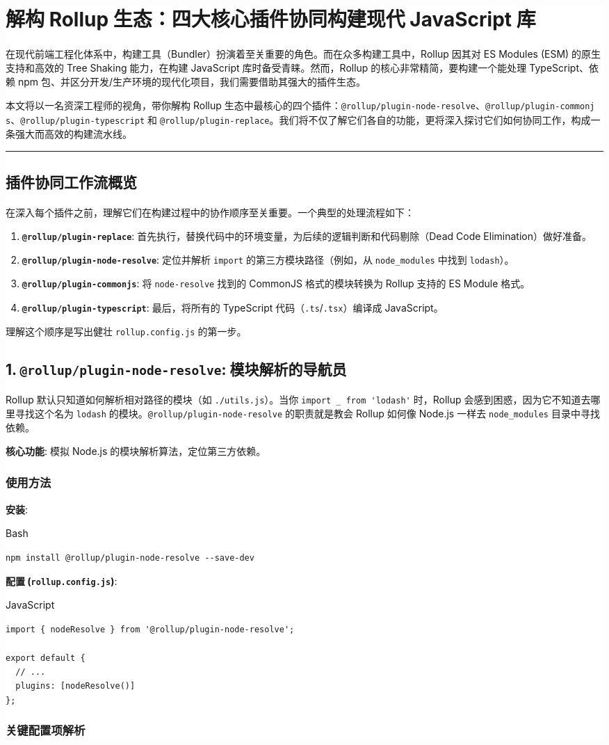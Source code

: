 # 解构 Rollup 生态：四大核心插件协同构建现代 JavaScript 库

在现代前端工程化体系中，构建工具（Bundler）扮演着至关重要的角色。而在众多构建工具中，Rollup 因其对 ES Modules (ESM) 的原生支持和高效的 Tree Shaking 能力，在构建 JavaScript 库时备受青睐。然而，Rollup 的核心非常精简，要构建一个能处理 TypeScript、依赖 npm 包、并区分开发/生产环境的现代化项目，我们需要借助其强大的插件生态。

本文将以一名资深工程师的视角，带你解构 Rollup 生态中最核心的四个插件：`@rollup/plugin-node-resolve`、`@rollup/plugin-commonjs`、`@rollup/plugin-typescript` 和 `@rollup/plugin-replace`。我们将不仅了解它们各自的功能，更将深入探讨它们如何协同工作，构成一条强大而高效的构建流水线。

---

## 插件协同工作流概览

在深入每个插件之前，理解它们在构建过程中的协作顺序至关重要。一个典型的处理流程如下：

1. **`@rollup/plugin-replace`**: 首先执行，替换代码中的环境变量，为后续的逻辑判断和代码剔除（Dead Code Elimination）做好准备。
    
2. **`@rollup/plugin-node-resolve`**: 定位并解析 `import` 的第三方模块路径（例如，从 `node_modules` 中找到 `lodash`）。
    
3. **`@rollup/plugin-commonjs`**: 将 `node-resolve` 找到的 CommonJS 格式的模块转换为 Rollup 支持的 ES Module 格式。
    
4. **`@rollup/plugin-typescript`**: 最后，将所有的 TypeScript 代码（`.ts`/`.tsx`）编译成 JavaScript。
    

理解这个顺序是写出健壮 `rollup.config.js` 的第一步。

## 1. `@rollup/plugin-node-resolve`: 模块解析的导航员

Rollup 默认只知道如何解析相对路径的模块（如 `./utils.js`）。当你 `import _ from 'lodash'` 时，Rollup 会感到困惑，因为它不知道去哪里寻找这个名为 `lodash` 的模块。`@rollup/plugin-node-resolve` 的职责就是教会 Rollup 如何像 Node.js 一样去 `node_modules` 目录中寻找依赖。

**核心功能**: 模拟 Node.js 的模块解析算法，定位第三方依赖。

### 使用方法

**安装**:

Bash

```
npm install @rollup/plugin-node-resolve --save-dev
```

**配置 (`rollup.config.js`)**:

JavaScript

```
import { nodeResolve } from '@rollup/plugin-node-resolve';

export default {
  // ...
  plugins: [nodeResolve()]
};
```

### 关键配置项解析
